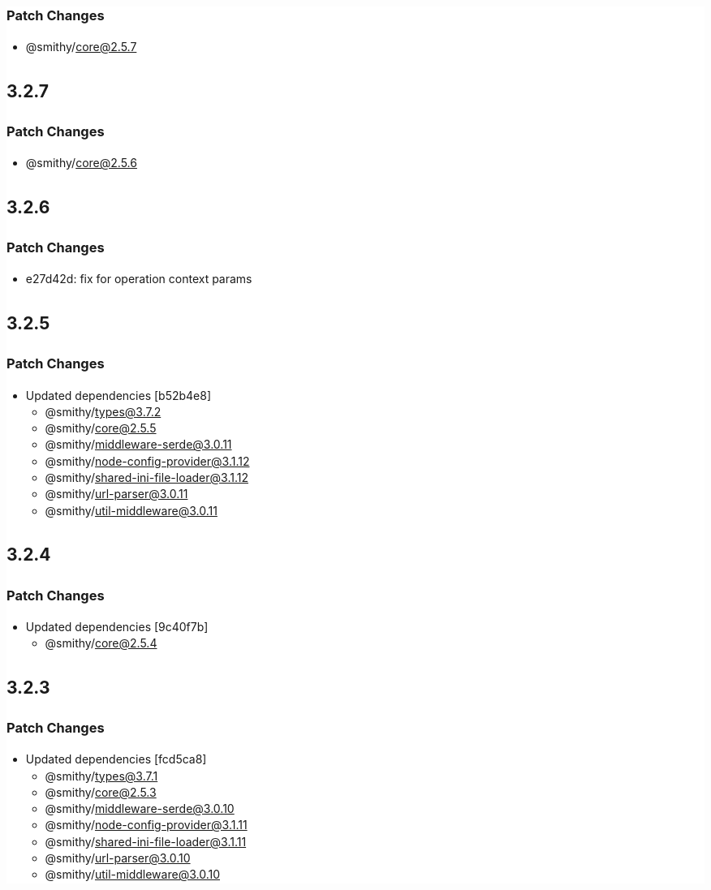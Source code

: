 ### Patch Changes

- @smithy/core@2.5.7

## 3.2.7

### Patch Changes

- @smithy/core@2.5.6

## 3.2.6

### Patch Changes

- e27d42d: fix for operation context params

## 3.2.5

### Patch Changes

- Updated dependencies [b52b4e8]
  - @smithy/types@3.7.2
  - @smithy/core@2.5.5
  - @smithy/middleware-serde@3.0.11
  - @smithy/node-config-provider@3.1.12
  - @smithy/shared-ini-file-loader@3.1.12
  - @smithy/url-parser@3.0.11
  - @smithy/util-middleware@3.0.11

## 3.2.4

### Patch Changes

- Updated dependencies [9c40f7b]
  - @smithy/core@2.5.4

## 3.2.3

### Patch Changes

- Updated dependencies [fcd5ca8]
  - @smithy/types@3.7.1
  - @smithy/core@2.5.3
  - @smithy/middleware-serde@3.0.10
  - @smithy/node-config-provider@3.1.11
  - @smithy/shared-ini-file-loader@3.1.11
  - @smithy/url-parser@3.0.10
  - @smithy/util-middleware@3.0.10
